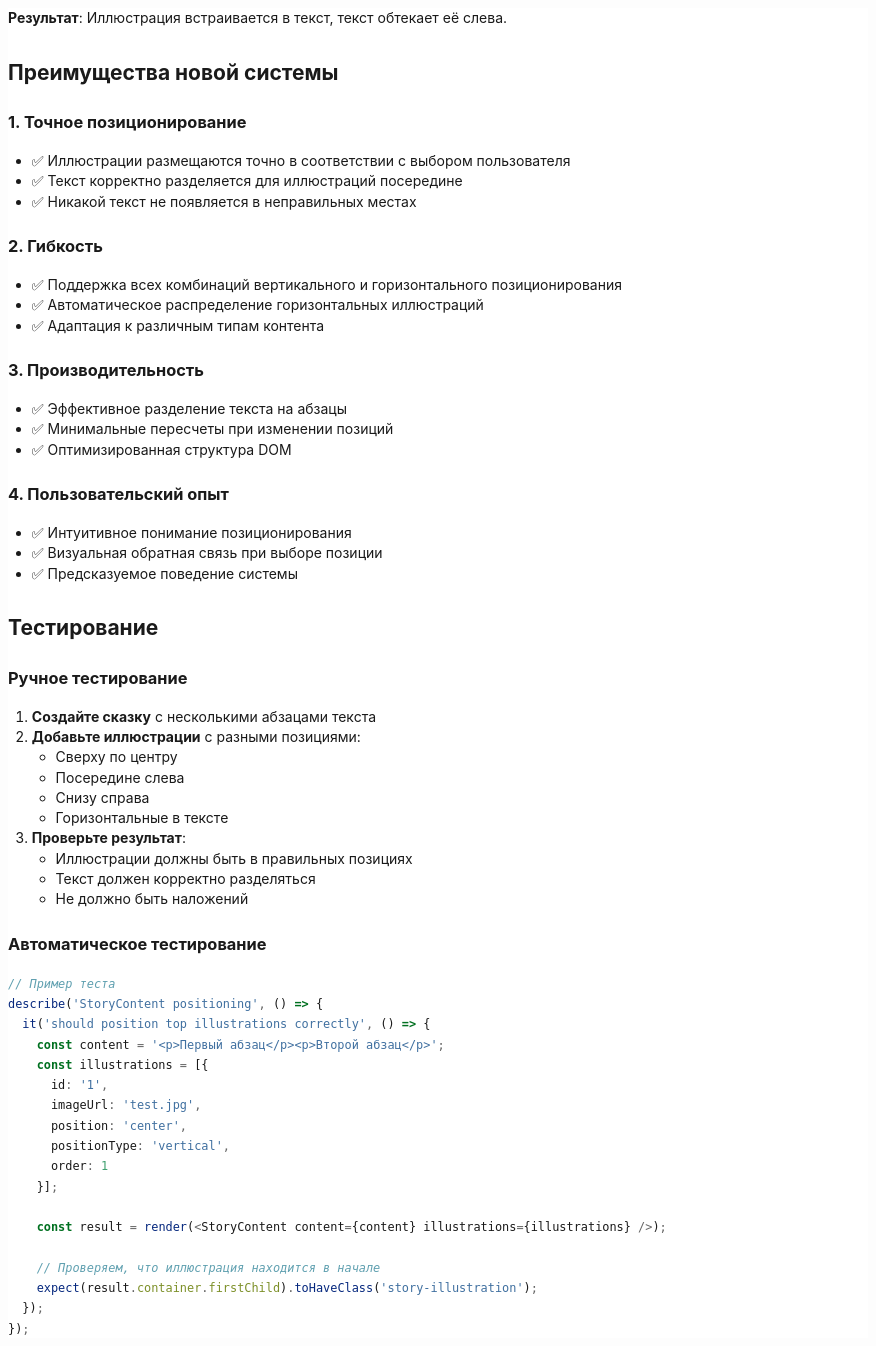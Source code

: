 **Результат**: Иллюстрация встраивается в текст, текст обтекает её слева.

## Преимущества новой системы

### 1. Точное позиционирование
- ✅ Иллюстрации размещаются точно в соответствии с выбором пользователя
- ✅ Текст корректно разделяется для иллюстраций посередине
- ✅ Никакой текст не появляется в неправильных местах

### 2. Гибкость
- ✅ Поддержка всех комбинаций вертикального и горизонтального позиционирования
- ✅ Автоматическое распределение горизонтальных иллюстраций
- ✅ Адаптация к различным типам контента

### 3. Производительность
- ✅ Эффективное разделение текста на абзацы
- ✅ Минимальные пересчеты при изменении позиций
- ✅ Оптимизированная структура DOM

### 4. Пользовательский опыт
- ✅ Интуитивное понимание позиционирования
- ✅ Визуальная обратная связь при выборе позиции
- ✅ Предсказуемое поведение системы

## Тестирование

### Ручное тестирование

1. **Создайте сказку** с несколькими абзацами текста
2. **Добавьте иллюстрации** с разными позициями:
   - Сверху по центру
   - Посередине слева
   - Снизу справа
   - Горизонтальные в тексте
3. **Проверьте результат**:
   - Иллюстрации должны быть в правильных позициях
   - Текст должен корректно разделяться
   - Не должно быть наложений

### Автоматическое тестирование

```typescript
// Пример теста
describe('StoryContent positioning', () => {
  it('should position top illustrations correctly', () => {
    const content = '<p>Первый абзац</p><p>Второй абзац</p>';
    const illustrations = [{
      id: '1',
      imageUrl: 'test.jpg',
      position: 'center',
      positionType: 'vertical',
      order: 1
    }];
    
    const result = render(<StoryContent content={content} illustrations={illustrations} />);
    
    // Проверяем, что иллюстрация находится в начале
    expect(result.container.firstChild).toHaveClass('story-illustration');
  });
});
```
